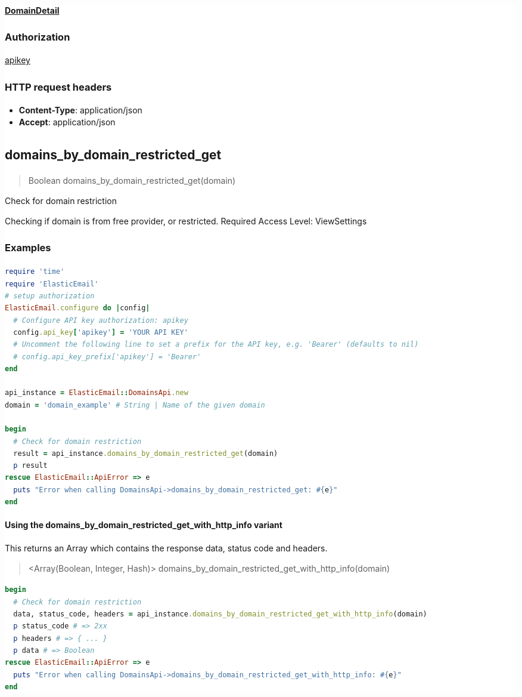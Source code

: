 [**DomainDetail**](DomainDetail.md)

### Authorization

[apikey](../README.md#apikey)

### HTTP request headers

- **Content-Type**: application/json
- **Accept**: application/json


## domains_by_domain_restricted_get

> Boolean domains_by_domain_restricted_get(domain)

Check for domain restriction

Checking if domain is from free provider, or restricted. Required Access Level: ViewSettings

### Examples

```ruby
require 'time'
require 'ElasticEmail'
# setup authorization
ElasticEmail.configure do |config|
  # Configure API key authorization: apikey
  config.api_key['apikey'] = 'YOUR API KEY'
  # Uncomment the following line to set a prefix for the API key, e.g. 'Bearer' (defaults to nil)
  # config.api_key_prefix['apikey'] = 'Bearer'
end

api_instance = ElasticEmail::DomainsApi.new
domain = 'domain_example' # String | Name of the given domain

begin
  # Check for domain restriction
  result = api_instance.domains_by_domain_restricted_get(domain)
  p result
rescue ElasticEmail::ApiError => e
  puts "Error when calling DomainsApi->domains_by_domain_restricted_get: #{e}"
end
```

#### Using the domains_by_domain_restricted_get_with_http_info variant

This returns an Array which contains the response data, status code and headers.

> <Array(Boolean, Integer, Hash)> domains_by_domain_restricted_get_with_http_info(domain)

```ruby
begin
  # Check for domain restriction
  data, status_code, headers = api_instance.domains_by_domain_restricted_get_with_http_info(domain)
  p status_code # => 2xx
  p headers # => { ... }
  p data # => Boolean
rescue ElasticEmail::ApiError => e
  puts "Error when calling DomainsApi->domains_by_domain_restricted_get_with_http_info: #{e}"
end
```
